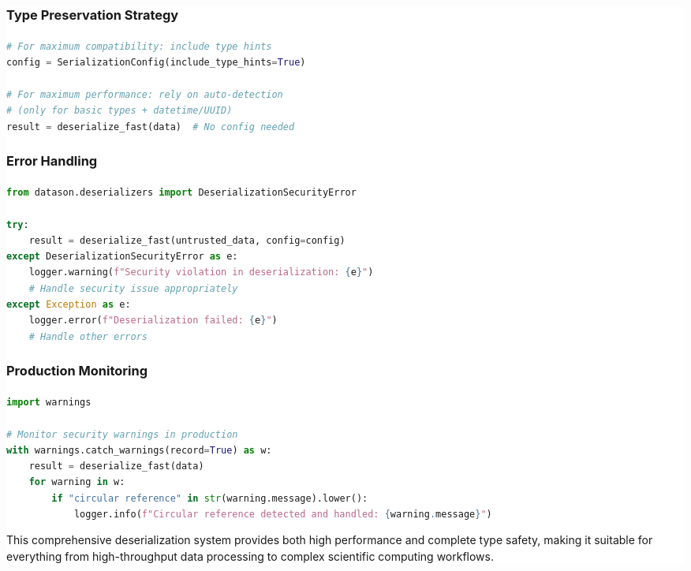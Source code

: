 ### Type Preservation Strategy
```python
# For maximum compatibility: include type hints
config = SerializationConfig(include_type_hints=True)

# For maximum performance: rely on auto-detection
# (only for basic types + datetime/UUID)
result = deserialize_fast(data)  # No config needed
```

### Error Handling
```python
from datason.deserializers import DeserializationSecurityError

try:
    result = deserialize_fast(untrusted_data, config=config)
except DeserializationSecurityError as e:
    logger.warning(f"Security violation in deserialization: {e}")
    # Handle security issue appropriately
except Exception as e:
    logger.error(f"Deserialization failed: {e}")
    # Handle other errors
```

### Production Monitoring
```python
import warnings

# Monitor security warnings in production
with warnings.catch_warnings(record=True) as w:
    result = deserialize_fast(data)
    for warning in w:
        if "circular reference" in str(warning.message).lower():
            logger.info(f"Circular reference detected and handled: {warning.message}")
```

This comprehensive deserialization system provides both high performance and complete type safety, making it suitable for everything from high-throughput data processing to complex scientific computing workflows.
